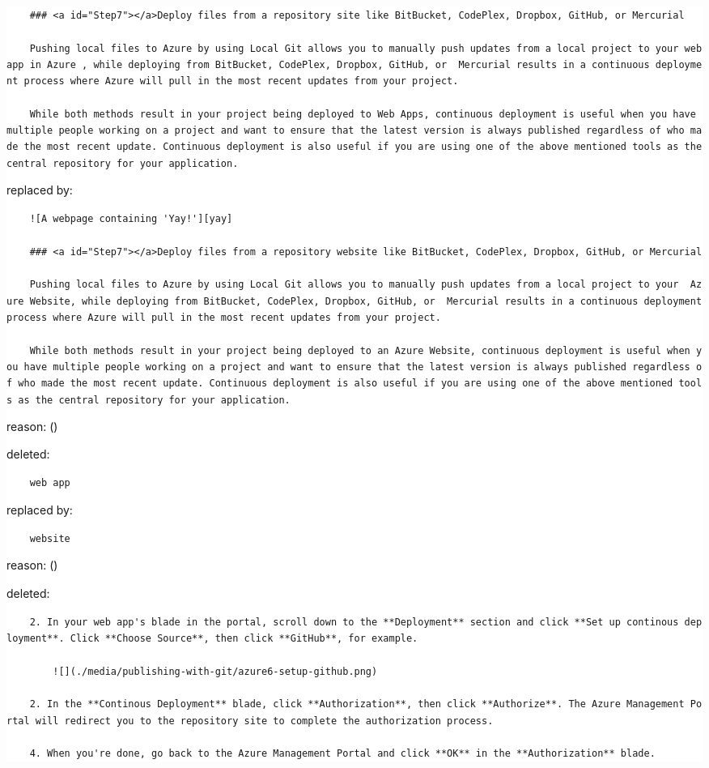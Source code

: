 		### <a id="Step7"></a>Deploy files from a repository site like BitBucket, CodePlex, Dropbox, GitHub, or Mercurial
		
		Pushing local files to Azure by using Local Git allows you to manually push updates from a local project to your web app in Azure , while deploying from BitBucket, CodePlex, Dropbox, GitHub, or  Mercurial results in a continuous deployment process where Azure will pull in the most recent updates from your project.
		
		While both methods result in your project being deployed to Web Apps, continuous deployment is useful when you have multiple people working on a project and want to ensure that the latest version is always published regardless of who made the most recent update. Continuous deployment is also useful if you are using one of the above mentioned tools as the central repository for your application.

replaced by:

		![A webpage containing 'Yay!'][yay]
		
		### <a id="Step7"></a>Deploy files from a repository website like BitBucket, CodePlex, Dropbox, GitHub, or Mercurial
		
		Pushing local files to Azure by using Local Git allows you to manually push updates from a local project to your  Azure Website, while deploying from BitBucket, CodePlex, Dropbox, GitHub, or  Mercurial results in a continuous deployment process where Azure will pull in the most recent updates from your project.
		
		While both methods result in your project being deployed to an Azure Website, continuous deployment is useful when you have multiple people working on a project and want to ensure that the latest version is always published regardless of who made the most recent update. Continuous deployment is also useful if you are using one of the above mentioned tools as the central repository for your application.

reason: ()

deleted:

		web app

replaced by:

		website

reason: ()

deleted:

		2. In your web app's blade in the portal, scroll down to the **Deployment** section and click **Set up continous deployment**. Click **Choose Source**, then click **GitHub**, for example.  
		
			![](./media/publishing-with-git/azure6-setup-github.png)
			
		2. In the **Continous Deployment** blade, click **Authorization**, then click **Authorize**. The Azure Management Portal will redirect you to the repository site to complete the authorization process. 
		
		4. When you're done, go back to the Azure Management Portal and click **OK** in the **Authorization** blade.
		